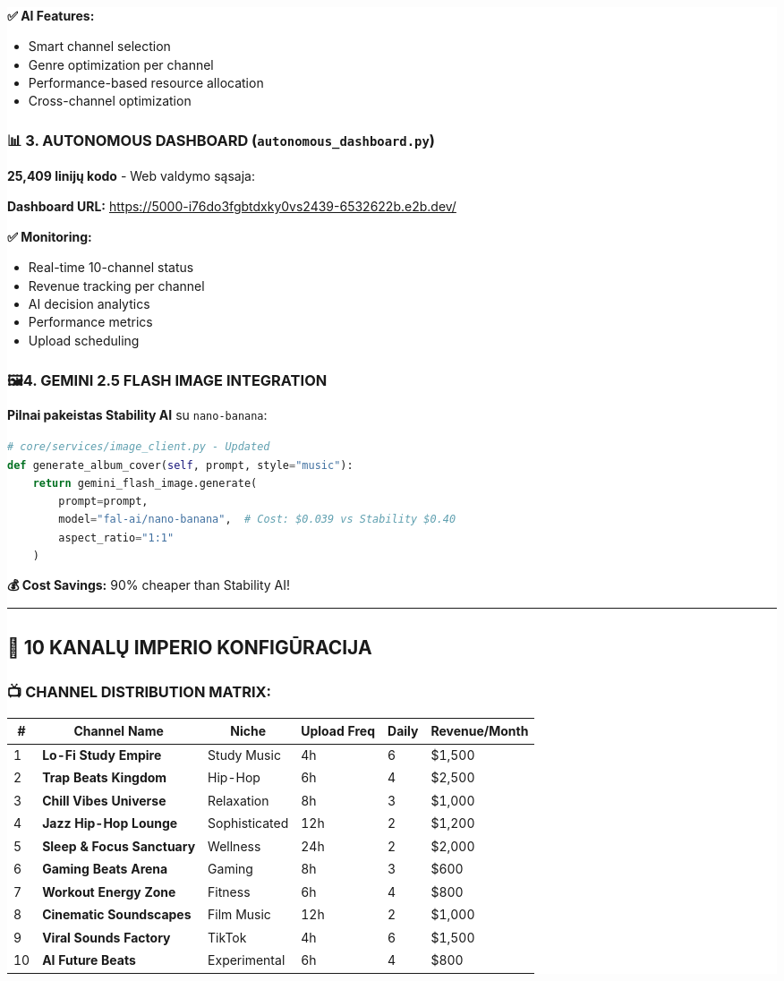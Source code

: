 **✅ AI Features:**
- Smart channel selection
- Genre optimization per channel
- Performance-based resource allocation
- Cross-channel optimization

### 📊 3. AUTONOMOUS DASHBOARD (`autonomous_dashboard.py`)
**25,409 linijų kodo** - Web valdymo sąsaja:

**Dashboard URL:** https://5000-i76do3fgbtdxky0vs2439-6532622b.e2b.dev/

**✅ Monitoring:**
- Real-time 10-channel status
- Revenue tracking per channel
- AI decision analytics
- Performance metrics
- Upload scheduling

### 🖼️4. GEMINI 2.5 FLASH IMAGE INTEGRATION
**Pilnai pakeistas Stability AI** su `nano-banana`:

```python
# core/services/image_client.py - Updated
def generate_album_cover(self, prompt, style="music"):
    return gemini_flash_image.generate(
        prompt=prompt,
        model="fal-ai/nano-banana",  # Cost: $0.039 vs Stability $0.40
        aspect_ratio="1:1"
    )
```

**💰 Cost Savings:** 90% cheaper than Stability AI!

---

## 🏰 10 KANALŲ IMPERIO KONFIGŪRACIJA

### 📺 CHANNEL DISTRIBUTION MATRIX:

| # | Channel Name | Niche | Upload Freq | Daily | Revenue/Month |
|---|--------------|-------|-------------|--------|---------------|
| 1 | **Lo-Fi Study Empire** | Study Music | 4h | 6 | $1,500 |
| 2 | **Trap Beats Kingdom** | Hip-Hop | 6h | 4 | $2,500 |
| 3 | **Chill Vibes Universe** | Relaxation | 8h | 3 | $1,000 |
| 4 | **Jazz Hip-Hop Lounge** | Sophisticated | 12h | 2 | $1,200 |
| 5 | **Sleep & Focus Sanctuary** | Wellness | 24h | 2 | $2,000 |
| 6 | **Gaming Beats Arena** | Gaming | 8h | 3 | $600 |
| 7 | **Workout Energy Zone** | Fitness | 6h | 4 | $800 |
| 8 | **Cinematic Soundscapes** | Film Music | 12h | 2 | $1,000 |
| 9 | **Viral Sounds Factory** | TikTok | 4h | 6 | $1,500 |
| 10 | **AI Future Beats** | Experimental | 6h | 4 | $800 |
